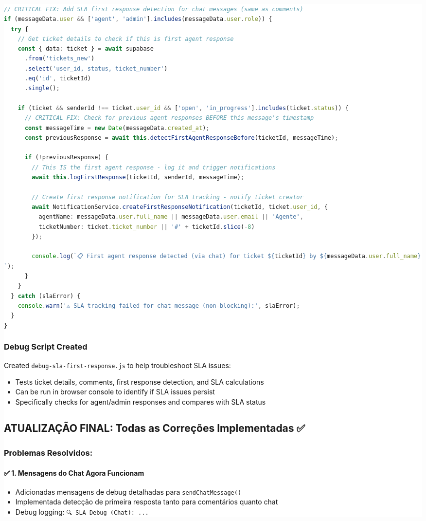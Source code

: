 ```typescript
// CRITICAL FIX: Add SLA first response detection for chat messages (same as comments)
if (messageData.user && ['agent', 'admin'].includes(messageData.user.role)) {
  try {
    // Get ticket details to check if this is first agent response
    const { data: ticket } = await supabase
      .from('tickets_new')
      .select('user_id, status, ticket_number')
      .eq('id', ticketId)
      .single();

    if (ticket && senderId !== ticket.user_id && ['open', 'in_progress'].includes(ticket.status)) {
      // CRITICAL FIX: Check for previous agent responses BEFORE this message's timestamp
      const messageTime = new Date(messageData.created_at);
      const previousResponse = await this.detectFirstAgentResponseBefore(ticketId, messageTime);
      
      if (!previousResponse) {
        // This IS the first agent response - log it and trigger notifications
        await this.logFirstResponse(ticketId, senderId, messageTime);
        
        // Create first response notification for SLA tracking - notify ticket creator
        await NotificationService.createFirstResponseNotification(ticketId, ticket.user_id, {
          agentName: messageData.user.full_name || messageData.user.email || 'Agente',
          ticketNumber: ticket.ticket_number || '#' + ticketId.slice(-8)
        });
        
        console.log(`📋 First agent response detected (via chat) for ticket ${ticketId} by ${messageData.user.full_name}`);
      }
    }
  } catch (slaError) {
    console.warn('⚠️ SLA tracking failed for chat message (non-blocking):', slaError);
  }
}
```

### Debug Script Created
Created `debug-sla-first-response.js` to help troubleshoot SLA issues:
- Tests ticket details, comments, first response detection, and SLA calculations
- Can be run in browser console to identify if SLA issues persist
- Specifically checks for agent/admin responses and compares with SLA status

## ATUALIZAÇÃO FINAL: Todas as Correções Implementadas ✅

### **Problemas Resolvidos:**

#### ✅ **1. Mensagens do Chat Agora Funcionam**
- Adicionadas mensagens de debug detalhadas para `sendChatMessage()`
- Implementada detecção de primeira resposta tanto para comentários quanto chat
- Debug logging: `🔍 SLA Debug (Chat): ...`
